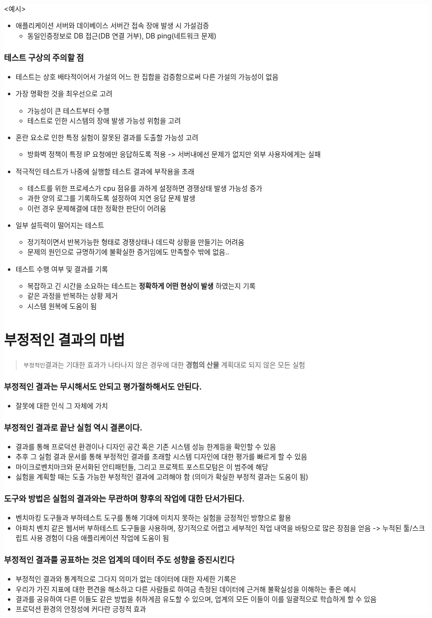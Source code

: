<예시>
- 애플리케이션 서버와 데이베이스 서버간 접속 장애 발생 시 가설검증
	- 동일인증정보로 DB 접근(DB 연결 거부), DB ping(네트워크 문제)

### 테스트 구상의 주의할 점

- 테스트는 상호 배타적이어서 가설의 어느 한 집합을 검증함으로써 다른 가설의 가능성이 없음

- 가장 명확한 것을 최우선으로 고려
	- 가능성이 큰 테스트부터 수행
	- 테스트로 인한 시스템의 장애 발생 가능성 위험을 고려

- 혼란 요소로 인한 특정 실험이 잘못된 결과를 도출할 가능성 고려
	- 방화벽 정책이 특정 IP 요청에만 응답하도록 적용 -> 서버내에선 문제가 없지만 외부 사용자에게는 실패

- 적극적인 테스트가 나중에 실행할 테스트 결과에 부작용을 초래
	- 테스트를 위한 프로세스가 cpu 점유를 과하게 설정하면 경쟁상태 발생 가능성 증가
	- 과한 양의 로그를 기록하도록 설정하여 지연 응답 문제 발생
	- 이런 경우 문제해결에 대한 정확한 판단이 어려움

- 일부 설득력이 떨어지는 테스트
	- 정기적이면서 반복가능한 형태로 경쟁상태나 데드락 상황을 만들기는 어려움
	- 문제의 원인으로 규명하기에 불확실한 증거임에도 만족할수 밖에 없음..

- 테스트 수행 여부 및 결과를 기록
	- 복잡하고 긴 시간을 소요하는 테스트는 **정확하게 어떤 현상이 발생** 하였는지 기록
	- 같은 과정을 반복하는 상황 제거
	- 시스템 원복에 도움이 됨
 

# 부정적인 결과의 마법
> `부정적인`결과는 기대한 효과가 나타나지 않은 경우에 대한 **경험의 산물**
> 계획대로 되지 않은 모든 실험

### 부정적인 결과는 무시해서도 안되고 평가절하해서도 안된다.

- 잘못에 대한 인식 그 자체에 가치

### 부정적인 결과로 끝난 실험 역시 결론이다.
- 결과를 통해 프로덕션 환경이나 디자인 공간 혹은 기존 시스템 성능 한계등을 확인할 수 있음
- 추후 그 실험 결과 문서를 통해 부정적인 결과를 초래할 시스템 디자인에 대한 평가를 빠르게 할 수 있음
- 마이크로벤치마크와 문서화된 안티패턴들, 그리고 프로젝트 포스트모텀은 이 범주에 해당
- 싫험을 계획할 때는 도출 가능한 부정적인 결과에 고려해야 함 (의미가 확실한 부정적 결과는 도움이 됨)

### 도구와 방법은 실험의 결과와는 무관하며 향후의 작업에 대한 단서가된다.
- 벤치마킹 도구들과 부하테스트 도구를 통해 기대에 미치지 못하는 실험을 긍정적인 방향으로 활용
- 아파치 벤치 같은 웹서버 부하테스트 도구들을 사용하며, 장기적으로 어렵고 세부적인 작업 내역을 바탕으로 많은 장점을 얻음
-> 누적된 툴/스크립트 사용 경험이 다음 애플리케이션 작업에 도움이 됨

### 부정적인 결과를 공표하는 것은 업계의 데이터 주도 성향을 증진시킨다

- 부정적인 결과와 통계적으로 그다지 의미가 없는 데이터에 대한 자세한 기록은 
- 우리가 가진 지표에 대한 편견을 해소하고 다른 사람들로 하여금 측정된 데이터에 근거해 불확실성을 이해하는 좋은 예시
- 결과를 공유하여 다른 이들도 같은 방법을 취하게끔 유도할 수 있으며, 업계의 모든 이들이 이를 일괄적으로 학습하게 할 수 있음
- 프로덕션 환경의 안정성에 커다란 긍정적 효과

